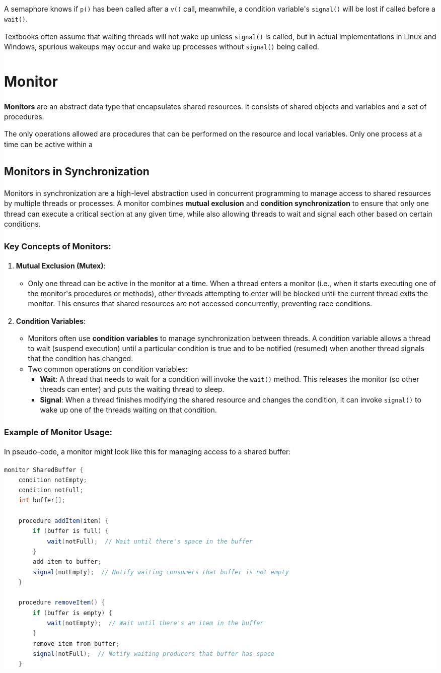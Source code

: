 A semaphore knows if `p()` has been called after a `v()` call, meanwhile, a condition variable's `signal()` will be lost if called before a `wait()`. 

Textbooks often assume that waiting threads will not wake up unless `signal()` is called, but in actual implementations in Linux and Windows, spurious wakeups may occur and wake up processes without `signal()` being called. 

# Monitor
**Monitors** are an abstract data type that encapsulates shared resources. It consists of shared objects and variables and a set of procedures. 

The only operations allowed are procedures that can be performed on the resource and local variables. Only one process at a time can be active within a 


## Monitors in Synchronization

Monitors in synchronization are a high-level abstraction used in concurrent programming to manage access to shared resources by multiple threads or processes. A monitor combines **mutual exclusion** and **condition synchronization** to ensure that only one thread can execute a critical section at any given time, while also allowing threads to wait and signal each other based on certain conditions.

### Key Concepts of Monitors:
1. **Mutual Exclusion (Mutex)**: 
   - Only one thread can be active in the monitor at a time. When a thread enters a monitor (i.e., when it starts executing one of the monitor's procedures or methods), other threads attempting to enter will be blocked until the current thread exits the monitor. This ensures that shared resources are not accessed concurrently, preventing race conditions.

2. **Condition Variables**:
   - Monitors often use **condition variables** to manage synchronization between threads. A condition variable allows a thread to wait (suspend execution) until a particular condition is true and to be notified (resumed) when another thread signals that the condition has changed.
   - Two common operations on condition variables:
     - **Wait**: A thread that needs to wait for a condition will invoke the `wait()` method. This releases the monitor (so other threads can enter) and puts the waiting thread to sleep.
     - **Signal**: When a thread finishes modifying the shared resource and changes the condition, it can invoke `signal()` to wake up one of the threads waiting on that condition.

### Example of Monitor Usage:
In pseudo-code, a monitor might look like this for managing access to a shared buffer:

```java
monitor SharedBuffer {
    condition notEmpty;
    condition notFull;
    int buffer[];

    procedure addItem(item) {
        if (buffer is full) {
            wait(notFull);  // Wait until there's space in the buffer
        }
        add item to buffer;
        signal(notEmpty);  // Notify waiting consumers that buffer is not empty
    }

    procedure removeItem() {
        if (buffer is empty) {
            wait(notEmpty);  // Wait until there's an item in the buffer
        }
        remove item from buffer;
        signal(notFull);  // Notify waiting producers that buffer has space
    }
```
